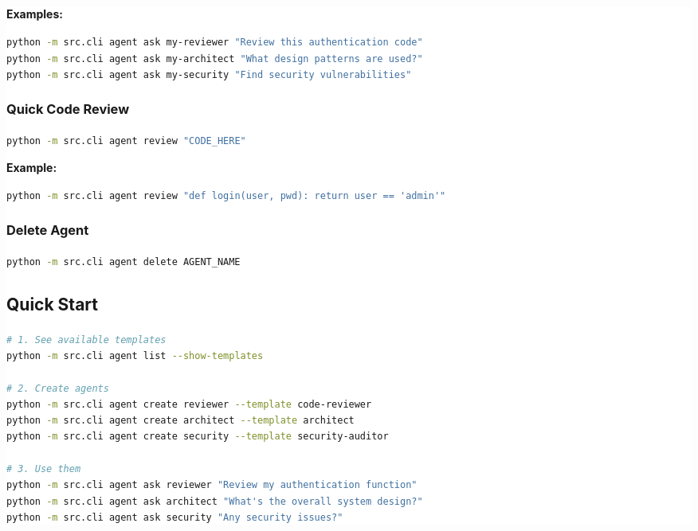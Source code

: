 **Examples:**
```bash
python -m src.cli agent ask my-reviewer "Review this authentication code"
python -m src.cli agent ask my-architect "What design patterns are used?"
python -m src.cli agent ask my-security "Find security vulnerabilities"
```

### Quick Code Review
```bash
python -m src.cli agent review "CODE_HERE"
```

**Example:**
```bash
python -m src.cli agent review "def login(user, pwd): return user == 'admin'"
```

### Delete Agent
```bash
python -m src.cli agent delete AGENT_NAME
```

## Quick Start
```bash
# 1. See available templates
python -m src.cli agent list --show-templates

# 2. Create agents
python -m src.cli agent create reviewer --template code-reviewer
python -m src.cli agent create architect --template architect
python -m src.cli agent create security --template security-auditor

# 3. Use them
python -m src.cli agent ask reviewer "Review my authentication function"
python -m src.cli agent ask architect "What's the overall system design?"
python -m src.cli agent ask security "Any security issues?"
```